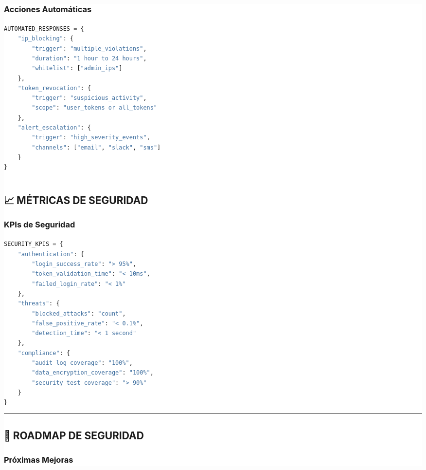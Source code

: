 ### **Acciones Automáticas**

```python
AUTOMATED_RESPONSES = {
    "ip_blocking": {
        "trigger": "multiple_violations",
        "duration": "1 hour to 24 hours",
        "whitelist": ["admin_ips"]
    },
    "token_revocation": {
        "trigger": "suspicious_activity",
        "scope": "user_tokens or all_tokens"
    },
    "alert_escalation": {
        "trigger": "high_severity_events",
        "channels": ["email", "slack", "sms"]
    }
}
```

---

## 📈 **MÉTRICAS DE SEGURIDAD**

### **KPIs de Seguridad**

```python
SECURITY_KPIS = {
    "authentication": {
        "login_success_rate": "> 95%",
        "token_validation_time": "< 10ms",
        "failed_login_rate": "< 1%"
    },
    "threats": {
        "blocked_attacks": "count",
        "false_positive_rate": "< 0.1%",
        "detection_time": "< 1 second"
    },
    "compliance": {
        "audit_log_coverage": "100%",
        "data_encryption_coverage": "100%",
        "security_test_coverage": "> 90%"
    }
}
```

---

## 🔮 **ROADMAP DE SEGURIDAD**

### **Próximas Mejoras**
